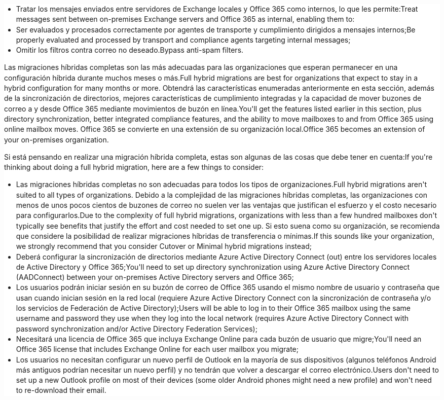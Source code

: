 - <span data-ttu-id="a1f9b-207">Tratar los mensajes enviados entre servidores de Exchange locales y Office 365 como internos, lo que les permite:</span><span class="sxs-lookup"><span data-stu-id="a1f9b-207">Treat messages sent between on-premises Exchange servers and Office 365 as   internal, enabling them to:</span></span>
- <span data-ttu-id="a1f9b-208">Ser evaluados y procesados correctamente por agentes de transporte y cumplimiento dirigidos a mensajes internos;</span><span class="sxs-lookup"><span data-stu-id="a1f9b-208">Be properly evaluated and processed by transport and compliance agents   targeting internal messages;</span></span>
- <span data-ttu-id="a1f9b-209">Omitir los filtros contra correo no deseado.</span><span class="sxs-lookup"><span data-stu-id="a1f9b-209">Bypass anti-spam filters.</span></span>

<span data-ttu-id="a1f9b-210">Las migraciones híbridas completas son las más adecuadas para las organizaciones que esperan permanecer en una configuración híbrida durante muchos meses o más.</span><span class="sxs-lookup"><span data-stu-id="a1f9b-210">Full hybrid migrations are best for organizations that expect to stay in a hybrid configuration for many months or more.</span></span> <span data-ttu-id="a1f9b-211">Obtendrá las características enumeradas anteriormente en esta sección, además de la sincronización de directorios, mejores características de cumplimiento integradas y la capacidad de mover buzones de correo a y desde Office 365 mediante movimientos de buzón en línea.</span><span class="sxs-lookup"><span data-stu-id="a1f9b-211">You'll get the features listed earlier in this section, plus directory synchronization, better integrated compliance features, and the ability to move mailboxes to and from Office 365 using online mailbox moves.</span></span> <span data-ttu-id="a1f9b-212">Office 365 se convierte en una extensión de su organización local.</span><span class="sxs-lookup"><span data-stu-id="a1f9b-212">Office 365 becomes an extension of your on-premises organization.</span></span>

<span data-ttu-id="a1f9b-213">Si está pensando en realizar una migración híbrida completa, estas son algunas de las cosas que debe tener en cuenta:</span><span class="sxs-lookup"><span data-stu-id="a1f9b-213">If you're thinking about doing a full hybrid migration, here are a few things to consider:</span></span>

- <span data-ttu-id="a1f9b-214">Las migraciones híbridas completas no son adecuadas para todos los tipos de organizaciones.</span><span class="sxs-lookup"><span data-stu-id="a1f9b-214">Full hybrid migrations aren't suited to all types of organizations.</span></span> <span data-ttu-id="a1f9b-215">Debido a la complejidad de las migraciones híbridas completas, las organizaciones con menos de unos pocos cientos de buzones de correo no suelen ver las ventajas que justifican el esfuerzo y el costo necesario para configurarlos.</span><span class="sxs-lookup"><span data-stu-id="a1f9b-215">Due to the complexity of full hybrid migrations, organizations with less than a few hundred mailboxes don't typically see benefits that justify the effort and cost needed to set one up.</span></span> <span data-ttu-id="a1f9b-216">Si esto suena como su organización, se recomienda que considere la posibilidad de realizar migraciones híbridas de transferencia o mínimas.</span><span class="sxs-lookup"><span data-stu-id="a1f9b-216">If this sounds like your organization, we strongly recommend that you consider Cutover or Minimal hybrid migrations instead;</span></span>
- <span data-ttu-id="a1f9b-217">Deberá configurar la sincronización de directorios mediante Azure Active Directory Connect (out) entre los servidores locales de Active Directory y Office 365;</span><span class="sxs-lookup"><span data-stu-id="a1f9b-217">You'll need to set up directory synchronization using Azure Active Directory   Connect (AADConnect) between your on-premises Active Directory servers and   Office 365;</span></span>
- <span data-ttu-id="a1f9b-218">Los usuarios podrán iniciar sesión en su buzón de correo de Office 365 usando el mismo nombre de usuario y contraseña que usan cuando inician sesión en la red local (requiere Azure Active Directory Connect con la sincronización de contraseña y/o los servicios de Federación de Active Directory);</span><span class="sxs-lookup"><span data-stu-id="a1f9b-218">Users will be able to log in to their Office 365 mailbox using the same   username and password they use when they log into the local network   (requires Azure Active Directory Connect with password synchronization   and/or Active Directory Federation Services);</span></span>
- <span data-ttu-id="a1f9b-219">Necesitará una licencia de Office 365 que incluya Exchange Online para cada buzón de usuario que migre;</span><span class="sxs-lookup"><span data-stu-id="a1f9b-219">You'll need an Office 365 license that includes Exchange Online for each   user mailbox you migrate;</span></span>
- <span data-ttu-id="a1f9b-220">Los usuarios no necesitan configurar un nuevo perfil de Outlook en la mayoría de sus dispositivos (algunos teléfonos Android más antiguos podrían necesitar un nuevo perfil) y no tendrán que volver a descargar el correo electrónico.</span><span class="sxs-lookup"><span data-stu-id="a1f9b-220">Users don't need to set up a new Outlook profile on most of their devices   (some older Android phones might need a new profile) and won't need to   re-download their email.</span></span>
